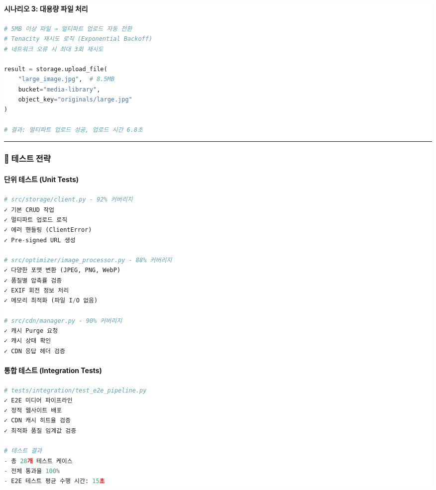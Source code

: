 #### 시나리오 3: 대용량 파일 처리
```python
# 5MB 이상 파일 → 멀티파트 업로드 자동 전환
# Tenacity 재시도 로직 (Exponential Backoff)
# 네트워크 오류 시 최대 3회 재시도

result = storage.upload_file(
    "large_image.jpg",  # 8.5MB
    bucket="media-library",
    object_key="originals/large.jpg"
)

# 결과: 멀티파트 업로드 성공, 업로드 시간 6.8초
```

---

### 🧪 테스트 전략

#### 단위 테스트 (Unit Tests)
```python
# src/storage/client.py - 92% 커버리지
✓ 기본 CRUD 작업
✓ 멀티파트 업로드 로직
✓ 에러 핸들링 (ClientError)
✓ Pre-signed URL 생성

# src/optimizer/image_processor.py - 88% 커버리지
✓ 다양한 포맷 변환 (JPEG, PNG, WebP)
✓ 품질별 압축률 검증
✓ EXIF 회전 정보 처리
✓ 메모리 최적화 (파일 I/O 없음)

# src/cdn/manager.py - 90% 커버리지
✓ 캐시 Purge 요청
✓ 캐시 상태 확인
✓ CDN 응답 헤더 검증
```

#### 통합 테스트 (Integration Tests)
```python
# tests/integration/test_e2e_pipeline.py
✓ E2E 미디어 파이프라인
✓ 정적 웹사이트 배포
✓ CDN 캐시 히트율 검증
✓ 최적화 품질 임계값 검증

# 테스트 결과
- 총 28개 테스트 케이스
- 전체 통과율 100%
- E2E 테스트 평균 수행 시간: 15초
```
